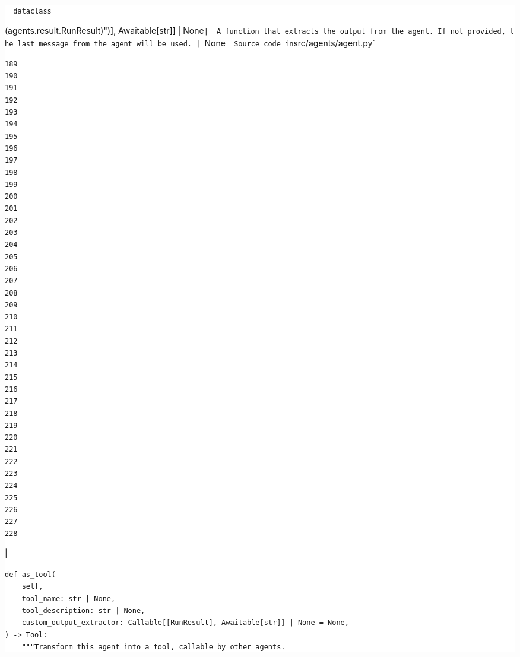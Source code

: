 
  
      dataclass
   \(agents.result.RunResult\)")], Awaitable[str]] | None` |  A function that extracts the output from the agent. If not provided, the last message from the agent will be used. |  `None`  
Source code in `src/agents/agent.py`
    
    
    189
    190
    191
    192
    193
    194
    195
    196
    197
    198
    199
    200
    201
    202
    203
    204
    205
    206
    207
    208
    209
    210
    211
    212
    213
    214
    215
    216
    217
    218
    219
    220
    221
    222
    223
    224
    225
    226
    227
    228

| 
    
    
    def as_tool(
        self,
        tool_name: str | None,
        tool_description: str | None,
        custom_output_extractor: Callable[[RunResult], Awaitable[str]] | None = None,
    ) -> Tool:
        """Transform this agent into a tool, callable by other agents.
    